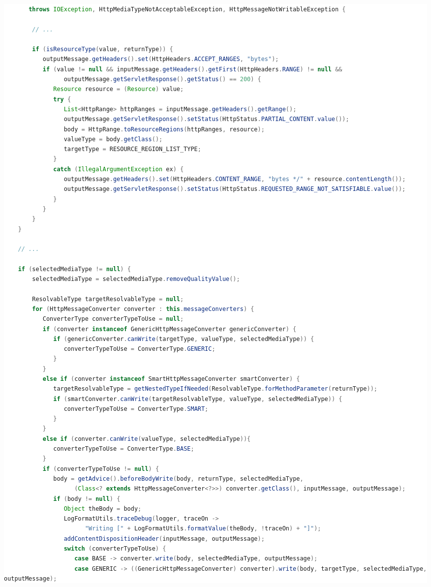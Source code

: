 ```java
       throws IOException, HttpMediaTypeNotAcceptableException, HttpMessageNotWritableException {  
  
	    // ...
	  
	    if (isResourceType(value, returnType)) {  
	       outputMessage.getHeaders().set(HttpHeaders.ACCEPT_RANGES, "bytes");  
	       if (value != null && inputMessage.getHeaders().getFirst(HttpHeaders.RANGE) != null &&  
	             outputMessage.getServletResponse().getStatus() == 200) {  
	          Resource resource = (Resource) value;  
	          try {  
	             List<HttpRange> httpRanges = inputMessage.getHeaders().getRange();  
	             outputMessage.getServletResponse().setStatus(HttpStatus.PARTIAL_CONTENT.value());  
	             body = HttpRange.toResourceRegions(httpRanges, resource);  
	             valueType = body.getClass();  
	             targetType = RESOURCE_REGION_LIST_TYPE;  
	          }  
	          catch (IllegalArgumentException ex) {  
	             outputMessage.getHeaders().set(HttpHeaders.CONTENT_RANGE, "bytes */" + resource.contentLength());  
	             outputMessage.getServletResponse().setStatus(HttpStatus.REQUESTED_RANGE_NOT_SATISFIABLE.value());  
	          }  
	       }  
	    }
	}
	
	// ...

	if (selectedMediaType != null) {  
		selectedMediaType = selectedMediaType.removeQualityValue();  
	  
	    ResolvableType targetResolvableType = null;  
	    for (HttpMessageConverter converter : this.messageConverters) {  
	       ConverterType converterTypeToUse = null;  
	       if (converter instanceof GenericHttpMessageConverter genericConverter) {  
	          if (genericConverter.canWrite(targetType, valueType, selectedMediaType)) {  
	             converterTypeToUse = ConverterType.GENERIC;  
	          }  
	       }  
	       else if (converter instanceof SmartHttpMessageConverter smartConverter) {  
	          targetResolvableType = getNestedTypeIfNeeded(ResolvableType.forMethodParameter(returnType));  
	          if (smartConverter.canWrite(targetResolvableType, valueType, selectedMediaType)) {  
	             converterTypeToUse = ConverterType.SMART;  
	          }  
	       }  
	       else if (converter.canWrite(valueType, selectedMediaType)){  
	          converterTypeToUse = ConverterType.BASE;  
	       }  
	       if (converterTypeToUse != null) {  
	          body = getAdvice().beforeBodyWrite(body, returnType, selectedMediaType,  
	                (Class<? extends HttpMessageConverter<?>>) converter.getClass(), inputMessage, outputMessage);  
	          if (body != null) {  
	             Object theBody = body;  
	             LogFormatUtils.traceDebug(logger, traceOn ->  
	                   "Writing [" + LogFormatUtils.formatValue(theBody, !traceOn) + "]");  
	             addContentDispositionHeader(inputMessage, outputMessage);  
	             switch (converterTypeToUse) {  
	                case BASE -> converter.write(body, selectedMediaType, outputMessage);  
	                case GENERIC -> ((GenericHttpMessageConverter) converter).write(body, targetType, selectedMediaType, outputMessage);  
```